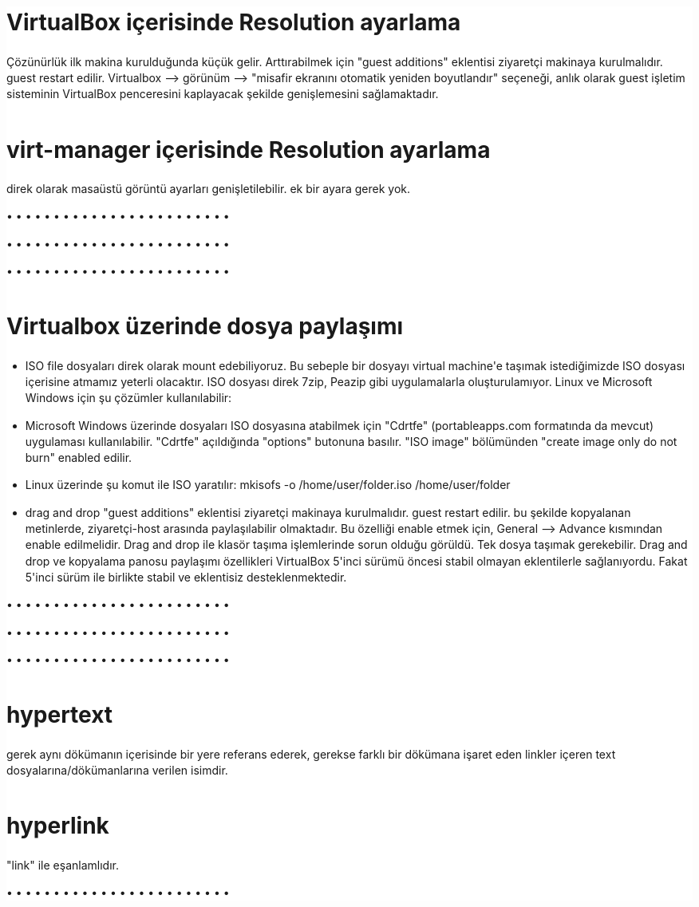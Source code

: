 # VirtualBox içerisinde Resolution ayarlama
Çözünürlük ilk makina kurulduğunda küçük gelir. Arttırabilmek için "guest additions" eklentisi ziyaretçi makinaya kurulmalıdır. guest restart edilir. Virtualbox --> görünüm --> "misafir ekranını otomatik yeniden boyutlandır" seçeneği, anlık olarak guest işletim sisteminin VirtualBox penceresini kaplayacak şekilde genişlemesini sağlamaktadır.

# virt-manager içerisinde Resolution ayarlama
direk olarak masaüstü görüntü ayarları genişletilebilir. ek bir ayara gerek yok.

• • • • • • • • • • • • • • • • • • • • • • • •

• • • • • • • • • • • • • • • • • • • • • • • •

• • • • • • • • • • • • • • • • • • • • • • • •

# Virtualbox üzerinde dosya paylaşımı

- ISO file
dosyaları direk olarak mount edebiliyoruz. Bu sebeple bir dosyayı virtual machine'e taşımak istediğimizde ISO dosyası içerisine atmamız yeterli olacaktır. ISO dosyası direk 7zip, Peazip gibi uygulamalarla oluşturulamıyor. Linux ve Microsoft Windows için şu çözümler kullanılabilir:
- Microsoft Windows üzerinde dosyaları ISO dosyasına atabilmek için "Cdrtfe" (portableapps.com formatında da mevcut) uygulaması kullanılabilir. "Cdrtfe" açıldığında "options" butonuna basılır. "ISO image" bölümünden "create image only do not burn" enabled edilir.
- Linux üzerinde şu komut ile ISO yaratılır: mkisofs -o /home/user/folder.iso /home/user/folder

- drag and drop
"guest additions" eklentisi ziyaretçi makinaya kurulmalıdır. guest restart edilir. bu şekilde kopyalanan metinlerde, ziyaretçi-host arasında paylaşılabilir olmaktadır. Bu özelliği enable etmek için, General --> Advance kısmından enable edilmelidir.
Drag and drop ile klasör taşıma işlemlerinde sorun olduğu görüldü. Tek dosya taşımak gerekebilir.
Drag and drop ve kopyalama panosu paylaşımı özellikleri VirtualBox 5'inci sürümü öncesi stabil olmayan eklentilerle sağlanıyordu. Fakat 5'inci sürüm ile birlikte stabil ve eklentisiz desteklenmektedir.

• • • • • • • • • • • • • • • • • • • • • • • •

• • • • • • • • • • • • • • • • • • • • • • • •

• • • • • • • • • • • • • • • • • • • • • • • •

# hypertext
gerek aynı dökümanın içerisinde bir yere referans ederek, gerekse farklı bir dökümana işaret eden linkler içeren text dosyalarına/dökümanlarına verilen isimdir.

# hyperlink
"link" ile eşanlamlıdır.

• • • • • • • • • • • • • • • • • • • • • • • •
